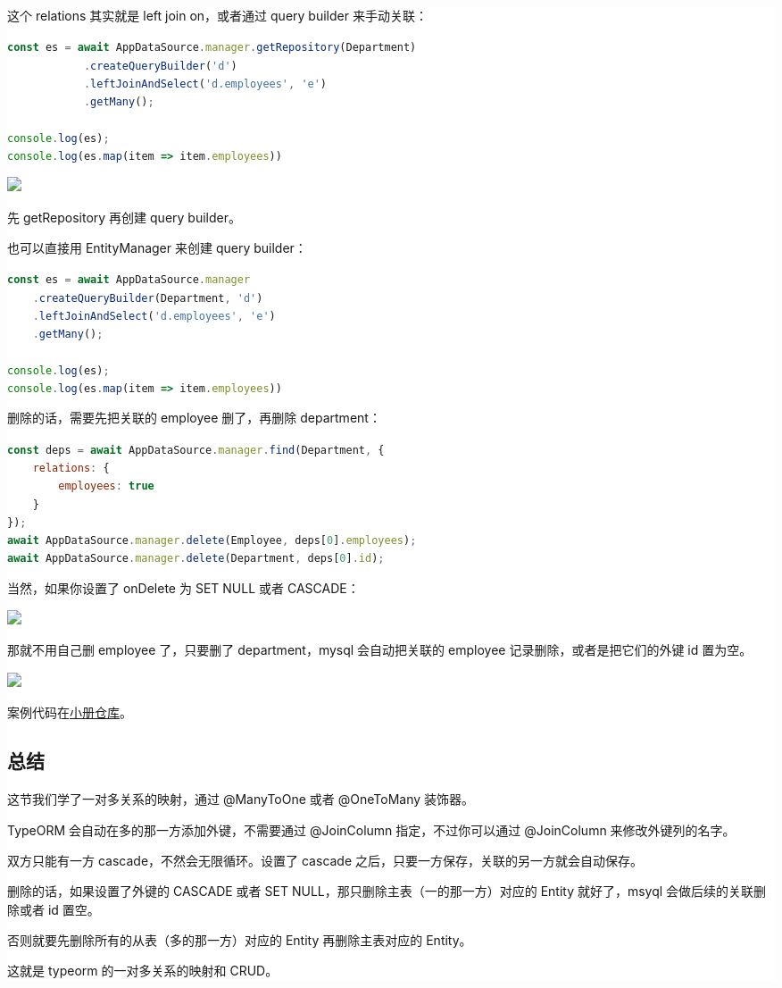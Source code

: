 这个 relations 其实就是 left join on，或者通过 query builder 来手动关联：

```javascript
const es = await AppDataSource.manager.getRepository(Department)
            .createQueryBuilder('d')
            .leftJoinAndSelect('d.employees', 'e')
            .getMany();

console.log(es);
console.log(es.map(item => item.employees))
```

![](//liushuaiyang.oss-cn-shanghai.aliyuncs.com/nest-docs/image/第46章-20.png)

先 getRepository 再创建 query builder。

也可以直接用 EntityManager 来创建 query builder：
```javascript
const es = await AppDataSource.manager
    .createQueryBuilder(Department, 'd')
    .leftJoinAndSelect('d.employees', 'e')
    .getMany();

console.log(es);
console.log(es.map(item => item.employees))
```
删除的话，需要先把关联的 employee 删了，再删除 department：

```javascript
const deps = await AppDataSource.manager.find(Department, {
    relations: {
        employees: true
    }
});
await AppDataSource.manager.delete(Employee, deps[0].employees);
await AppDataSource.manager.delete(Department, deps[0].id);
```

当然，如果你设置了 onDelete 为 SET NULL 或者 CASCADE：

![](//liushuaiyang.oss-cn-shanghai.aliyuncs.com/nest-docs/image/第46章-21.png)

那就不用自己删 employee 了，只要删了 department，mysql 会自动把关联的 employee 记录删除，或者是把它们的外键 id 置为空。

![](//liushuaiyang.oss-cn-shanghai.aliyuncs.com/nest-docs/image/第46章-22.png)

案例代码在[小册仓库](https://github.com/QuarkGluonPlasma/nestjs-course-code/tree/main/typeorm-relation-mapping2)。

## 总结

这节我们学了一对多关系的映射，通过 @ManyToOne 或者 @OneToMany 装饰器。

TypeORM 会自动在多的那一方添加外键，不需要通过 @JoinColumn 指定，不过你可以通过 @JoinColumn 来修改外键列的名字。

双方只能有一方 cascade，不然会无限循环。设置了 cascade 之后，只要一方保存，关联的另一方就会自动保存。

删除的话，如果设置了外键的 CASCADE 或者 SET NULL，那只删除主表（一的那一方）对应的 Entity 就好了，msyql 会做后续的关联删除或者 id 置空。

否则就要先删除所有的从表（多的那一方）对应的 Entity 再删除主表对应的 Entity。

这就是 typeorm 的一对多关系的映射和 CRUD。
